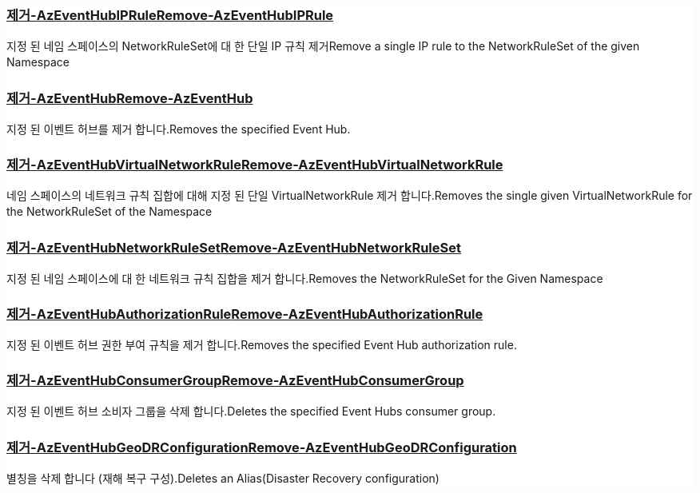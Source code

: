 ### [<span data-ttu-id="69153-137">제거-AzEventHubIPRule</span><span class="sxs-lookup"><span data-stu-id="69153-137">Remove-AzEventHubIPRule</span></span>](Remove-AzEventHubIPRule.md)
<span data-ttu-id="69153-138">지정 된 네임 스페이스의 NetworkRuleSet에 대 한 단일 IP 규칙 제거</span><span class="sxs-lookup"><span data-stu-id="69153-138">Remove a single IP rule to the NetworkRuleSet of the given Namespace</span></span>

### [<span data-ttu-id="69153-139">제거-AzEventHub</span><span class="sxs-lookup"><span data-stu-id="69153-139">Remove-AzEventHub</span></span>](Remove-AzEventHub.md)
<span data-ttu-id="69153-140">지정 된 이벤트 허브를 제거 합니다.</span><span class="sxs-lookup"><span data-stu-id="69153-140">Removes the specified Event Hub.</span></span>

### [<span data-ttu-id="69153-141">제거-AzEventHubVirtualNetworkRule</span><span class="sxs-lookup"><span data-stu-id="69153-141">Remove-AzEventHubVirtualNetworkRule</span></span>](Remove-AzEventHubVirtualNetworkRule.md)
<span data-ttu-id="69153-142">네임 스페이스의 네트워크 규칙 집합에 대해 지정 된 단일 VirtualNetworkRule 제거 합니다.</span><span class="sxs-lookup"><span data-stu-id="69153-142">Removes the single given VirtualNetworkRule for the NetworkRuleSet of the Namespace</span></span>

### [<span data-ttu-id="69153-143">제거-AzEventHubNetworkRuleSet</span><span class="sxs-lookup"><span data-stu-id="69153-143">Remove-AzEventHubNetworkRuleSet</span></span>](Remove-AzEventHubNetworkRuleSet.md)
<span data-ttu-id="69153-144">지정 된 네임 스페이스에 대 한 네트워크 규칙 집합을 제거 합니다.</span><span class="sxs-lookup"><span data-stu-id="69153-144">Removes the NetworkRuleSet for the Given Namespace</span></span>

### [<span data-ttu-id="69153-145">제거-AzEventHubAuthorizationRule</span><span class="sxs-lookup"><span data-stu-id="69153-145">Remove-AzEventHubAuthorizationRule</span></span>](Remove-AzEventHubAuthorizationRule.md)
<span data-ttu-id="69153-146">지정 된 이벤트 허브 권한 부여 규칙을 제거 합니다.</span><span class="sxs-lookup"><span data-stu-id="69153-146">Removes the specified Event Hub authorization rule.</span></span>

### [<span data-ttu-id="69153-147">제거-AzEventHubConsumerGroup</span><span class="sxs-lookup"><span data-stu-id="69153-147">Remove-AzEventHubConsumerGroup</span></span>](Remove-AzEventHubConsumerGroup.md)
<span data-ttu-id="69153-148">지정 된 이벤트 허브 소비자 그룹을 삭제 합니다.</span><span class="sxs-lookup"><span data-stu-id="69153-148">Deletes the specified Event Hubs consumer group.</span></span>

### [<span data-ttu-id="69153-149">제거-AzEventHubGeoDRConfiguration</span><span class="sxs-lookup"><span data-stu-id="69153-149">Remove-AzEventHubGeoDRConfiguration</span></span>](Remove-AzEventHubGeoDRConfiguration.md)
<span data-ttu-id="69153-150">별칭을 삭제 합니다 (재해 복구 구성).</span><span class="sxs-lookup"><span data-stu-id="69153-150">Deletes an Alias(Disaster Recovery configuration)</span></span>
